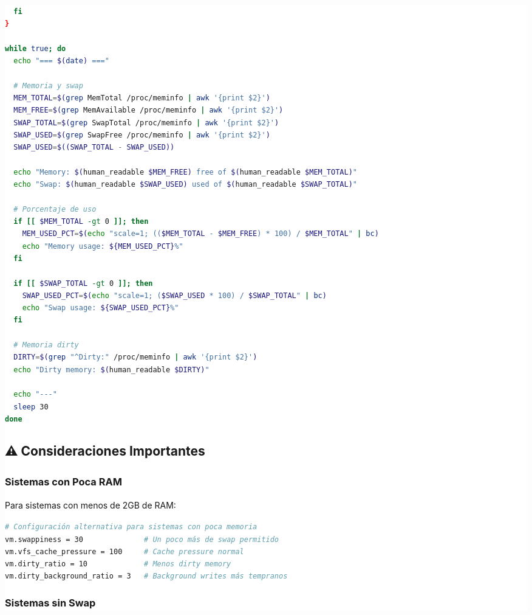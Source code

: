 ```bash
  fi
}

while true; do
  echo "=== $(date) ==="
  
  # Memoria y swap
  MEM_TOTAL=$(grep MemTotal /proc/meminfo | awk '{print $2}')
  MEM_FREE=$(grep MemAvailable /proc/meminfo | awk '{print $2}')
  SWAP_TOTAL=$(grep SwapTotal /proc/meminfo | awk '{print $2}')
  SWAP_USED=$(grep SwapFree /proc/meminfo | awk '{print $2}')
  SWAP_USED=$((SWAP_TOTAL - SWAP_USED))
  
  echo "Memory: $(human_readable $MEM_FREE) free of $(human_readable $MEM_TOTAL)"
  echo "Swap: $(human_readable $SWAP_USED) used of $(human_readable $SWAP_TOTAL)"
  
  # Porcentaje de uso
  if [[ $MEM_TOTAL -gt 0 ]]; then
    MEM_USED_PCT=$(echo "scale=1; (($MEM_TOTAL - $MEM_FREE) * 100) / $MEM_TOTAL" | bc)
    echo "Memory usage: ${MEM_USED_PCT}%"
  fi
  
  if [[ $SWAP_TOTAL -gt 0 ]]; then
    SWAP_USED_PCT=$(echo "scale=1; ($SWAP_USED * 100) / $SWAP_TOTAL" | bc)
    echo "Swap usage: ${SWAP_USED_PCT}%"
  fi
  
  # Memoria dirty
  DIRTY=$(grep "^Dirty:" /proc/meminfo | awk '{print $2}')
  echo "Dirty memory: $(human_readable $DIRTY)"
  
  echo "---"
  sleep 30
done
```

## ⚠️ Consideraciones Importantes

### Sistemas con Poca RAM

Para sistemas con menos de 2GB de RAM:

```bash
# Configuración alternativa para sistemas con poca memoria
vm.swappiness = 30              # Un poco más de swap permitido
vm.vfs_cache_pressure = 100     # Cache pressure normal
vm.dirty_ratio = 10             # Menos dirty memory
vm.dirty_background_ratio = 3   # Background writes más tempranos
```

### Sistemas sin Swap
